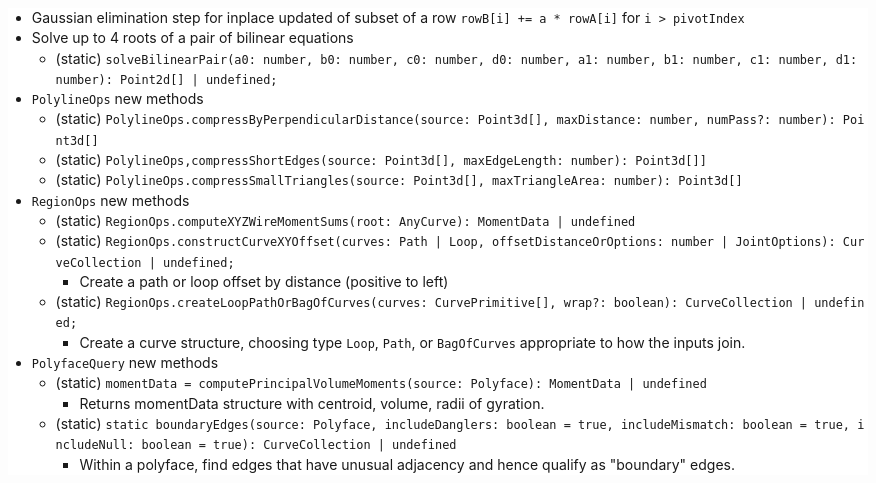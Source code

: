   * Gaussian elimination step for inplace updated of subset of a row `rowB[i] += a * rowA[i]` for `i > pivotIndex`
  * Solve up to 4 roots of a pair of bilinear equations
    * (static) `solveBilinearPair(a0: number, b0: number, c0: number, d0: number, a1: number, b1: number, c1: number, d1: number): Point2d[] | undefined;`
* `PolylineOps` new methods
  * (static) `PolylineOps.compressByPerpendicularDistance(source: Point3d[], maxDistance: number, numPass?: number): Point3d[]`
  * (static) `PolylineOps,compressShortEdges(source: Point3d[], maxEdgeLength: number): Point3d[]]`
  * (static) `PolylineOps.compressSmallTriangles(source: Point3d[], maxTriangleArea: number): Point3d[]`
* `RegionOps` new methods
  * (static) `RegionOps.computeXYZWireMomentSums(root: AnyCurve): MomentData | undefined`
  * (static) `RegionOps.constructCurveXYOffset(curves: Path | Loop, offsetDistanceOrOptions: number | JointOptions): CurveCollection | undefined;`
    * Create a path or loop offset by distance (positive to left)
  * (static) `RegionOps.createLoopPathOrBagOfCurves(curves: CurvePrimitive[], wrap?: boolean): CurveCollection | undefined;`
    * Create a curve structure, choosing type `Loop`, `Path`, or `BagOfCurves` appropriate to how the inputs join.
* `PolyfaceQuery` new methods
  * (static) `momentData = computePrincipalVolumeMoments(source: Polyface): MomentData | undefined`
    * Returns momentData structure with centroid, volume, radii of gyration.
  * (static) `static boundaryEdges(source: Polyface, includeDanglers: boolean = true, includeMismatch: boolean = true, includeNull: boolean = true): CurveCollection | undefined`
    * Within a polyface, find edges that have unusual adjacency and hence qualify as "boundary" edges.

